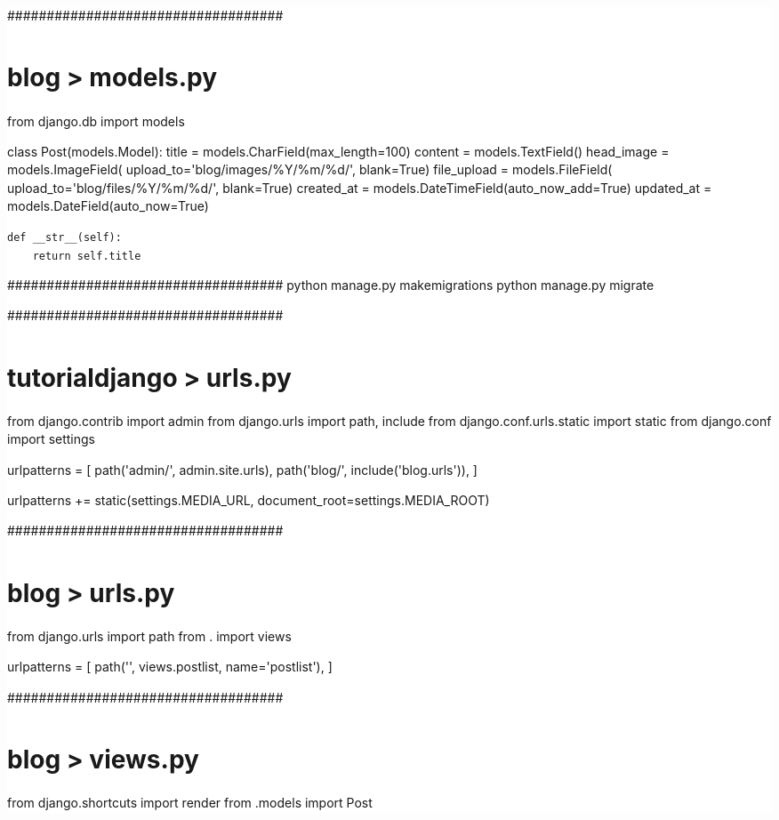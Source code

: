 ###################################
# blog > models.py

from django.db import models

class Post(models.Model):
    title = models.CharField(max_length=100)
    content = models.TextField()
    head_image = models.ImageField(
        upload_to='blog/images/%Y/%m/%d/', blank=True)
    file_upload = models.FileField(
        upload_to='blog/files/%Y/%m/%d/', blank=True)
    created_at = models.DateTimeField(auto_now_add=True)
    updated_at = models.DateField(auto_now=True)

    def __str__(self):
        return self.title

###################################
python manage.py makemigrations
python manage.py migrate

###################################
# tutorialdjango > urls.py

from django.contrib import admin
from django.urls import path, include
from django.conf.urls.static import static
from django.conf import settings

urlpatterns = [
    path('admin/', admin.site.urls),
    path('blog/', include('blog.urls')),
]

urlpatterns += static(settings.MEDIA_URL, document_root=settings.MEDIA_ROOT)

###################################
# blog > urls.py

from django.urls import path
from . import views

urlpatterns = [
    path('', views.postlist, name='postlist'),
]

###################################
# blog > views.py

from django.shortcuts import render
from .models import Post

